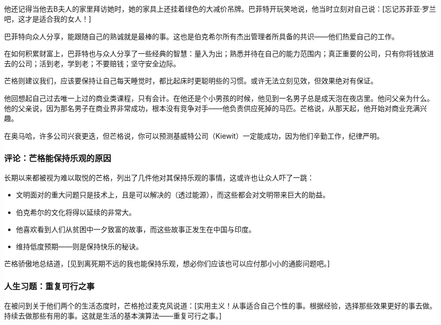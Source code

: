 他还记得当他去B夫人的家里拜访她时，她的家具上还挂着绿色的大减价吊牌。巴菲特开玩笑地说，他当时立刻对自己说：[忘记苏菲亚·罗兰吧，这才是适合我的女人！]

巴菲特向众人分享，能跟随自己的熟诚就是最棒的事。这也是伯克希尔所有杰出管理者所具备的共识——他们热爱自己的工作。

在如何积累财富上，巴菲特也与众人分享了一些经典的智慧：量入为出；熟悉并待在自己的能力范围内；真正重要的公司，只有你将钱放进去的公司；活到老，学到老；不要赔钱；坚守安全边际。

芒格则建议我们，应该要保持让自己每天睡觉时，都比起床时更聪明些的习惯。或许无法立刻见效，但效果绝对有保证。

他回想起自己过去唯一上过的商业类课程，只有会计。在他还是个小男孩的时候，他见到一名男子总是成天泡在夜店里。他问父亲为什么。他的父亲说，因为那名男子在商业界非常成功，根本没有竞争对手——他负责供应死掉的马匹。芒格说，从那天起，他开始对商业充满兴趣。

在奥马哈，许多公司兴衰更迭，但芒格说，你可以预测基威特公司（Kiewit）一定能成功，因为他们辛勤工作，纪律严明。

### 评论：芒格能保持乐观的原因

长期以来都被视为难以取悦的芒格，列出了几件他对其保持乐观的事情，这或许也让众人吓了一跳：

* 文明面对的重大问题只是技术上，且是可以解决的（透过能源），而这些都会对文明带来巨大的助益。

* 伯克希尔的文化将得以延续的非常大。

* 他喜欢看到人们从贫困中一夕致富的故事，而这些故事正发生在中国与印度。

* 维持低度预期——则是保持快乐的秘诀。

芒格骄傲地总结道，[见到离死期不远的我也能保持乐观，想必你们应该也可以应付那小小的通膨问题吧。]

### 人生习题：重复可行之事

在被问到关于他们两个的生活态度时，芒格抢过麦克风说道：[实用主义！从事适合自己个性的事。根据经验，选择那些效果更好的事去做。持续去做那些有用的事。这就是生活的基本演算法——重复可行之事。]

